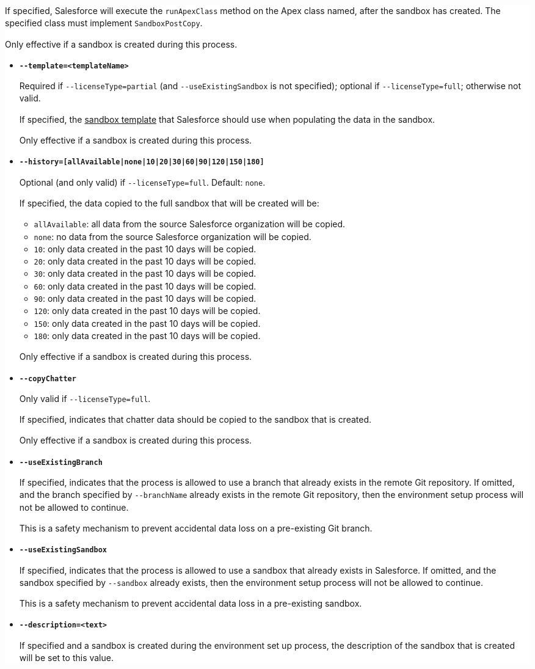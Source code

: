   If specified, Salesforce will execute the `runApexClass` method on the Apex class named, after the sandbox has created. The specified class must implement `SandboxPostCopy`.
  
  Only effective if a sandbox is created during this process.

- **`--template=<templateName>`**
  
  Required if `--licenseType=partial` (and `--useExistingSandbox` is not specified); optional if `--licenseType=full`; otherwise not valid.

  If specified, the [sandbox template](https://help.salesforce.com/articleView?id=sf.data_sandbox_templates.htm&type=5) that Salesforce should use when populating the data in the sandbox.
  
  Only effective if a sandbox is created during this process.

- **`--history=[allAvailable|none|10|20|30|60|90|120|150|180]`**
  
  Optional (and only valid) if `--licenseType=full`. Default: `none`.

  If specified, the data copied to the full sandbox that will be created will be:
  - `allAvailable`: all data from the source Salesforce organization will be copied.
  - `none`: no data from the source Salesforce organization will be copied.
  - `10`: only data created in the past 10 days will be copied.
  - `20`: only data created in the past 10 days will be copied.
  - `30`: only data created in the past 10 days will be copied.
  - `60`: only data created in the past 10 days will be copied.
  - `90`: only data created in the past 10 days will be copied.
  - `120`: only data created in the past 10 days will be copied.
  - `150`: only data created in the past 10 days will be copied.
  - `180`: only data created in the past 10 days will be copied.

  Only effective if a sandbox is created during this process.

- **`--copyChatter`**
  
  Only valid if `--licenseType=full`.

  If specified, indicates that chatter data should be copied to the sandbox that is created.
  
  Only effective if a sandbox is created during this process.

- **`--useExistingBranch`**
  
  If specified, indicates that the process is allowed to use a branch that already exists in the remote Git repository. If omitted, and the branch specified by `--branchName` already exists in the remote Git repository, then the environment setup process will not be allowed to continue.

  This is a safety mechanism to prevent accidental data loss on a pre-existing Git branch.

- **`--useExistingSandbox`**
  
  If specified, indicates that the process is allowed to use a sandbox that already exists in Salesforce. If omitted, and the sandbox specified by `--sandbox` already exists, then the environment setup process will not be allowed to continue.

  This is a safety mechanism to prevent accidental data loss in a pre-existing sandbox.

- **`--description=<text>`**
  
  If specified and a sandbox is created during the environment set up process, the description of the sandbox that is created will be set to this value.
  